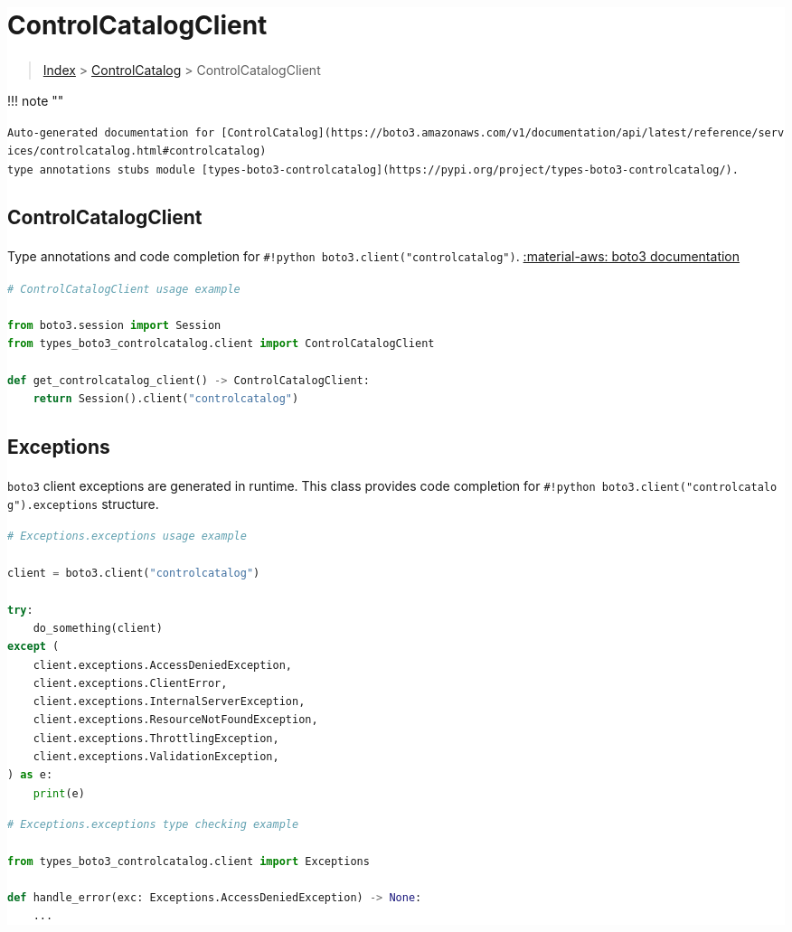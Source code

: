# ControlCatalogClient

> [Index](../README.md) > [ControlCatalog](./README.md) > ControlCatalogClient

!!! note ""

    Auto-generated documentation for [ControlCatalog](https://boto3.amazonaws.com/v1/documentation/api/latest/reference/services/controlcatalog.html#controlcatalog)
    type annotations stubs module [types-boto3-controlcatalog](https://pypi.org/project/types-boto3-controlcatalog/).

## ControlCatalogClient

Type annotations and code completion for `#!python boto3.client("controlcatalog")`.
[:material-aws: boto3 documentation](https://boto3.amazonaws.com/v1/documentation/api/latest/reference/services/controlcatalog.html#ControlCatalog.Client)

```python
# ControlCatalogClient usage example

from boto3.session import Session
from types_boto3_controlcatalog.client import ControlCatalogClient

def get_controlcatalog_client() -> ControlCatalogClient:
    return Session().client("controlcatalog")
```

## Exceptions


`boto3` client exceptions are generated in runtime.
This class provides code completion for `#!python boto3.client("controlcatalog").exceptions` structure.

```python
# Exceptions.exceptions usage example

client = boto3.client("controlcatalog")

try:
    do_something(client)
except (
    client.exceptions.AccessDeniedException,
    client.exceptions.ClientError,
    client.exceptions.InternalServerException,
    client.exceptions.ResourceNotFoundException,
    client.exceptions.ThrottlingException,
    client.exceptions.ValidationException,
) as e:
    print(e)
```

```python
# Exceptions.exceptions type checking example

from types_boto3_controlcatalog.client import Exceptions

def handle_error(exc: Exceptions.AccessDeniedException) -> None:
    ...
```
